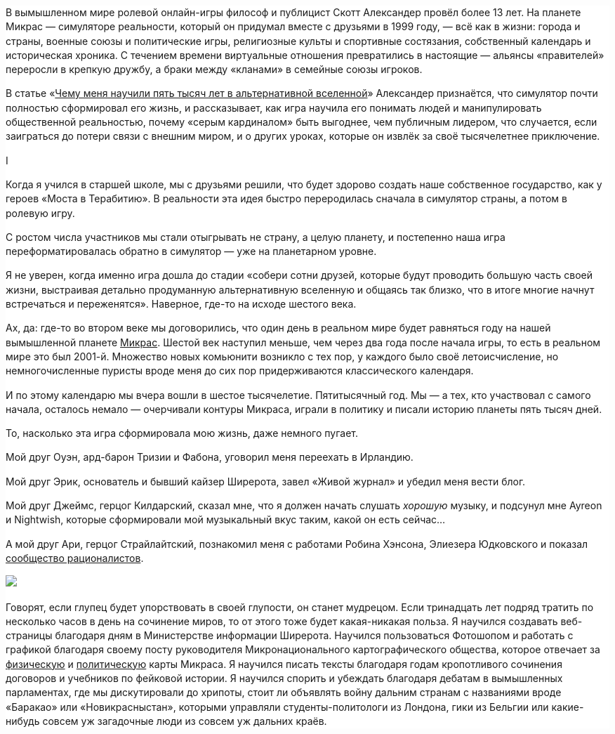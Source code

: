 В вымышленном мире ролевой онлайн-игры философ и публицист Скотт Александер провёл более 13 лет. На планете Микрас — симуляторе реальности, который он придумал вместе с друзьями в 1999 году, — всё как в жизни: города и страны, военные союзы и политические игры, религиозные культы и спортивные состязания, собственный календарь и историческая хроника. С течением времени виртуальные отношения превратились в настоящие — альянсы «правителей» переросли в крепкую дружбу, а браки между «кланами» в семейные союзы игроков. 

﻿В статье «[Чему меня научили пять тысяч лет в альтернативной вселенной](https://slatestarcodex.com/2013/04/15/things-i-learned-by-spending-five-thousand-years-in-an-alternate-universe/)» Александер признаётся, что симулятор почти полностью сформировал его жизнь, и рассказывает, как игра научила его понимать людей и манипулировать общественной реальностью, почему «серым кардиналом» быть выгоднее, чем публичным лидером, что случается, если заиграться до потери связи с внешним миром, и о других уроках, которые он извлёк за своё тысячелетнее приключение.﻿

I

Когда я учился в старшей школе, мы с друзьями решили, что будет здорово создать наше собственное государство, как у героев «Моста в Терабитию». В реальности эта идея быстро переродилась сначала в симулятор страны, а потом в ролевую игру.

С ростом числа участников мы стали отыгрывать не страну, а целую планету, и постепенно наша игра переформатировалась обратно в симулятор — уже на планетарном уровне.

Я не уверен, когда именно игра дошла до стадии «собери сотни друзей, которые будут проводить большую часть своей жизни, выстраивая детально продуманную альтернативную вселенную и общаясь так близко, что в итоге многие начнут встречаться и переженятся». Наверное, где-то на исходе шестого века. 

Ах, да: где-то во втором веке мы договорились, что один день в реальном мире будет равняться году на нашей вымышленной планете [Микрас](https://micras.org/wiki/index.php?title=Micras). Шестой век наступил меньше, чем через два года после начала игры, то есть﻿ в реальном мире это был 2001-й. Множество новых комьюнити возникло с тех пор, у каждого было своё летоисчисление, но немногочисленные пуристы вроде меня до сих пор придерживаются классического календаря. 

И по этому календарю мы вчера‌ вошли в шестое тысячелетие. Пятитысячный год. Мы — а тех, кто участвовал с самого начала, осталось немало — очерчивали контуры Микраса, играли в политику и писали историю планеты пять тысяч дней. 

То, насколько эта игра сформировала мою жизнь, даже немного пугает.   
  
Мой друг Оуэн, ард-барон Тризии и Фабона, уговорил меня переехать в Ирландию.   
  
Мой друг Эрик, основатель и бывший кайзер Ширерота, завел «Живой журнал» и убедил меня вести блог. 

Мой друг Джеймс, герцог Килдарский, сказал мне, что я должен начать слушать _хорошую_ музыку, и подсунул мне Ayreon и Nightwish, которые сформировали мой музыкальный вкус таким, какой он есть сейчас… 

А мой друг Ари, герцог Страйлайтский, познакомил меня с работами Робина Хэнсона‌, Элиезера Юдковского‌ и показал [сообщество рационалистов](https://www.lesswrong.com/)‌.  


![](https://assets.discours.io/unsafe/900x/production/image/2bf2e1d0-1d02-11eb-bbeb-03698b29247a.jpg)

Говорят, если глупец будет упорствовать в своей глупости, он станет мудрецом. Если тринадцать лет подряд тратить по несколько часов в день на сочинение миров, то от этого тоже будет какая-никакая польза. Я научился создавать веб-страницы благодаря дням в Министерстве информации Ширерота. Научился пользоваться Фотошопом и работать с графикой благодаря своему посту руководителя Микронационального картографического общества, которое отвечает за [физическую](https://web.archive.org/web/20140718231653/http://raikoth.net/Quetzal/smdr.html) и [политическую](https://micras.org/maps/claimsmap.png) карты Микраса. Я научился писать тексты благодаря годам кропотливого сочинения договоров и учебников по фейковой истории. Я научился спорить и убеждать благодаря дебатам в вымышленных парламентах, где мы дискутировали до хрипоты, стоит ли объявлять войну дальним странам с названиями вроде «Баракао» или «Новикрасныстан», которыми управляли студенты-политологи из Лондона, гики из Бельгии или какие-нибудь совсем уж загадочные люди из совсем уж дальних краёв. 
